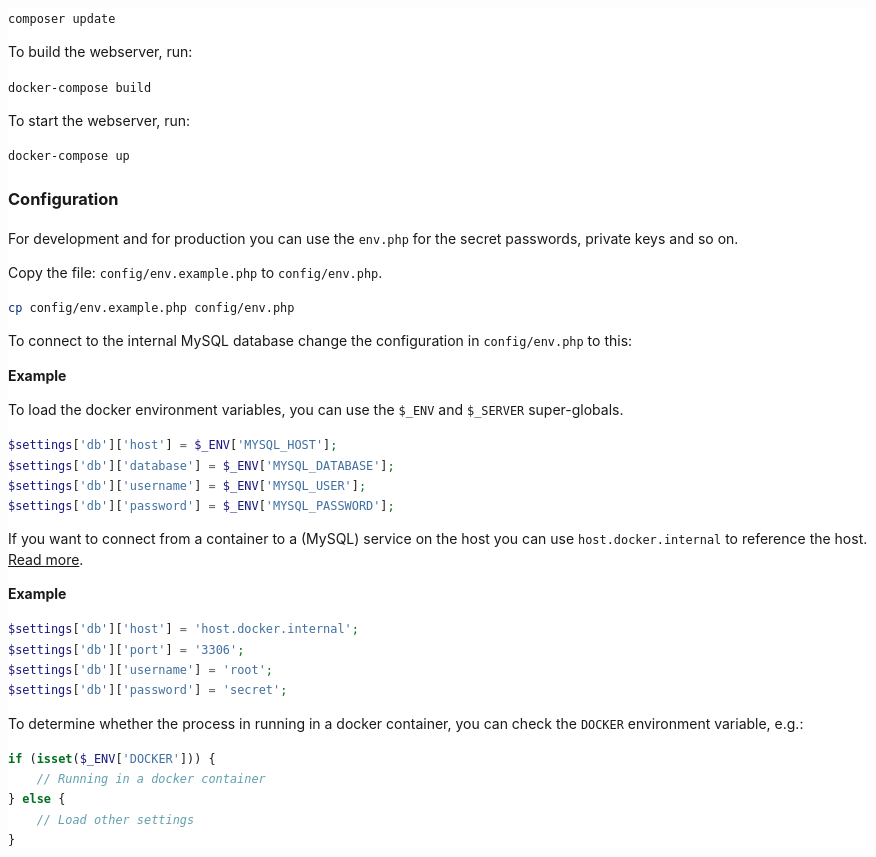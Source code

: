 ```
composer update
```

To build the webserver, run:

```
docker-compose build
```

To start the webserver, run:

```
docker-compose up
```

### Configuration

For development and for production you can use the `env.php` for the secret passwords,
private keys and so on.

Copy the file: `config/env.example.php` to `config/env.php`.

```bash
cp config/env.example.php config/env.php
```

To connect to the internal MySQL database change the configuration in `config/env.php` to this:

**Example**

To load the docker environment variables, you can use the `$_ENV` and `$_SERVER` super-globals.

```php
$settings['db']['host'] = $_ENV['MYSQL_HOST'];
$settings['db']['database'] = $_ENV['MYSQL_DATABASE'];
$settings['db']['username'] = $_ENV['MYSQL_USER'];
$settings['db']['password'] = $_ENV['MYSQL_PASSWORD'];
```

If you want to connect from a container to a (MySQL) service on the host you can
use `host.docker.internal` to reference the host.
[Read more](https://docs.docker.com/docker-for-windows/networking/#use-cases-and-workarounds).

**Example**

```php
$settings['db']['host'] = 'host.docker.internal';
$settings['db']['port'] = '3306';
$settings['db']['username'] = 'root';
$settings['db']['password'] = 'secret';
```

To determine whether the process in running in a docker container,
you can check the `DOCKER` environment variable, e.g.:

```php
if (isset($_ENV['DOCKER'])) {
    // Running in a docker container
} else {
    // Load other settings
}
```
